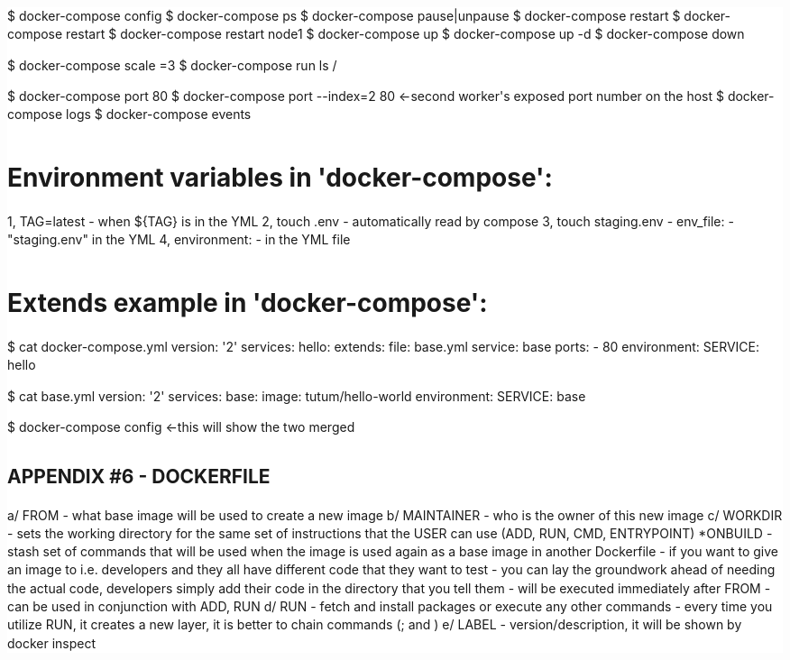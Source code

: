$ docker-compose config
$ docker-compose ps
$ docker-compose pause|unpause
$ docker-compose restart
$ docker-compose restart <service>
$ docker-compose restart node1
$ docker-compose up
$ docker-compose up -d
$ docker-compose down

$ docker-compose scale <SERVICE>=3
$ docker-compose run <SERVICE> ls /

$ docker-compose port <SERVICE> 80
$ docker-compose port --index=2 <SERVICE> 80    <-second worker's exposed port number on the host
$ docker-compose logs
$ docker-compose events

Environment variables in 'docker-compose':
==========================================
 1, TAG=latest <CMD>  - when ${TAG} is in the YML
 2, touch .env        - automatically read by compose
 3, touch staging.env - env_file: - "staging.env" in the YML
 4, environment:      - in the YML file
 
Extends example in 'docker-compose':
====================================
$ cat docker-compose.yml
version: '2'
services:
  hello:
    extends:
	  file: base.yml
	  service: base
	ports:
	  - 80
	environment:
	  SERVICE: hello

$ cat base.yml
version: '2'
services:
  base:
    image: tutum/hello-world
	environment:
	  SERVICE: base
	
$ docker-compose config    <-this will show the two merged

APPENDIX #6 - DOCKERFILE
------------------------
a/ FROM           - what base image will be used to create a new image
b/ MAINTAINER     - who is the owner of this new image
c/ WORKDIR        - sets the working directory for the same set of instructions that the USER can use (ADD, RUN, CMD, ENTRYPOINT)
    *ONBUILD      - stash set of commands that will be used when the image is used again as a base image in another Dockerfile
                  - if you want to give an image to i.e. developers and they all have different code that they want to test
                  - you can lay the groundwork ahead of needing the actual code, developers simply add their code in the directory that you tell them
                  - will be executed immediately after FROM
                  - can be used in conjunction with ADD, RUN
d/ RUN            - fetch and install packages or execute any other commands
                  - every time you utilize RUN, it creates a new layer, it is better to chain commands (; and \)
e/ LABEL          - version/description, it will be shown by docker inspect <image>
